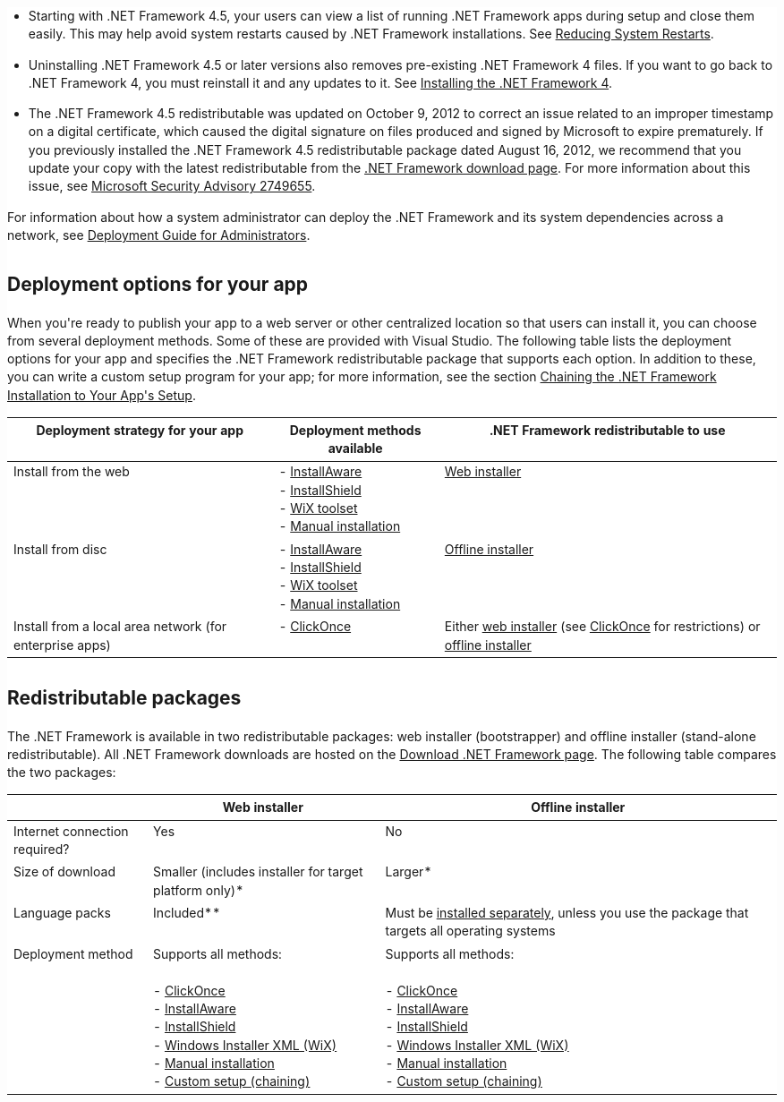 - Starting with .NET Framework 4.5, your users can view a list of running .NET Framework apps during setup and close them easily. This may help avoid system restarts caused by .NET Framework installations. See [Reducing System Restarts](reducing-system-restarts.md).

- Uninstalling .NET Framework 4.5 or later versions also removes pre-existing .NET Framework 4 files. If you want to go back to .NET Framework 4, you must reinstall it and any updates to it. See [Installing the .NET Framework 4](/previous-versions/dotnet/netframework-4.0/5a4x27ek(v=vs.100)).

- The .NET Framework 4.5 redistributable was updated on October 9, 2012 to correct an issue related to an improper timestamp on a digital certificate, which caused the digital signature on files produced and signed by Microsoft to expire prematurely. If you previously installed the .NET Framework 4.5 redistributable package dated August 16, 2012, we recommend that you update your copy with the latest redistributable from the [.NET Framework download page](https://dotnet.microsoft.com/download/dotnet-framework/net45). For more information about this issue, see [Microsoft Security Advisory 2749655](/security-updates/SecurityAdvisories/2012/2749655).

For information about how a system administrator can deploy the .NET Framework and its system dependencies across a network, see [Deployment Guide for Administrators](guide-for-administrators.md).

## Deployment options for your app

When you're ready to publish your app to a web server or other centralized location so that users can install it, you can choose from several deployment methods. Some of these are provided with Visual Studio. The following table lists the deployment options for your app and specifies the .NET Framework redistributable package that supports each option. In addition to these, you can write a custom setup program for your app; for more information, see the section [Chaining the .NET Framework Installation to Your App's Setup](#chaining).

|Deployment strategy for your app|Deployment methods available|.NET Framework redistributable to use|
|--------------------------------------|----------------------------------|-------------------------------------------|
|Install from the web|- [InstallAware](#installaware-deployment)<br />- [InstallShield](#installshield-deployment)<br />- [WiX toolset](#wix)<br />- [Manual installation](#installing_manually)|[Web installer](#redistributable-packages)|
|Install from disc|- [InstallAware](#installaware-deployment)<br />- [InstallShield](#installshield-deployment)<br />- [WiX toolset](#wix)<br />- [Manual installation](#installing_manually)|[Offline installer](#redistributable-packages)|
|Install from a local area network (for enterprise apps)|- [ClickOnce](#clickonce-deployment)|Either [web installer](#redistributable-packages) (see [ClickOnce](#clickonce-deployment) for restrictions) or [offline installer](#redistributable-packages)|

## Redistributable packages

The .NET Framework is available in two redistributable packages: web installer (bootstrapper) and offline installer (stand-alone redistributable). All .NET Framework downloads are hosted on the [Download .NET Framework page](https://dotnet.microsoft.com/download/dotnet-framework/). The following table compares the two packages:

||Web installer|Offline installer|
|-|-------------------|-----------------------|
|Internet connection required?|Yes|No|
|Size of download|Smaller (includes installer for target platform only)*|Larger*|
|Language packs|Included**|Must be [installed separately](#chain_langpack), unless you use the package that targets all operating systems|
|Deployment method|Supports all methods:<br /><br />- [ClickOnce](#clickonce-deployment)<br />- [InstallAware](#installaware-deployment)<br />- [InstallShield](#installshield-deployment)<br />- [Windows Installer XML (WiX)](#wix)<br />- [Manual installation](#installing_manually)<br />- [Custom setup (chaining)](#chaining)|Supports all methods:<br /><br /> - [ClickOnce](#clickonce-deployment)<br />- [InstallAware](#installaware-deployment)<br />- [InstallShield](#installshield-deployment)<br />- [Windows Installer XML (WiX)](#wix)<br />- [Manual installation](#installing_manually)<br />- [Custom setup (chaining)](#chaining)|
